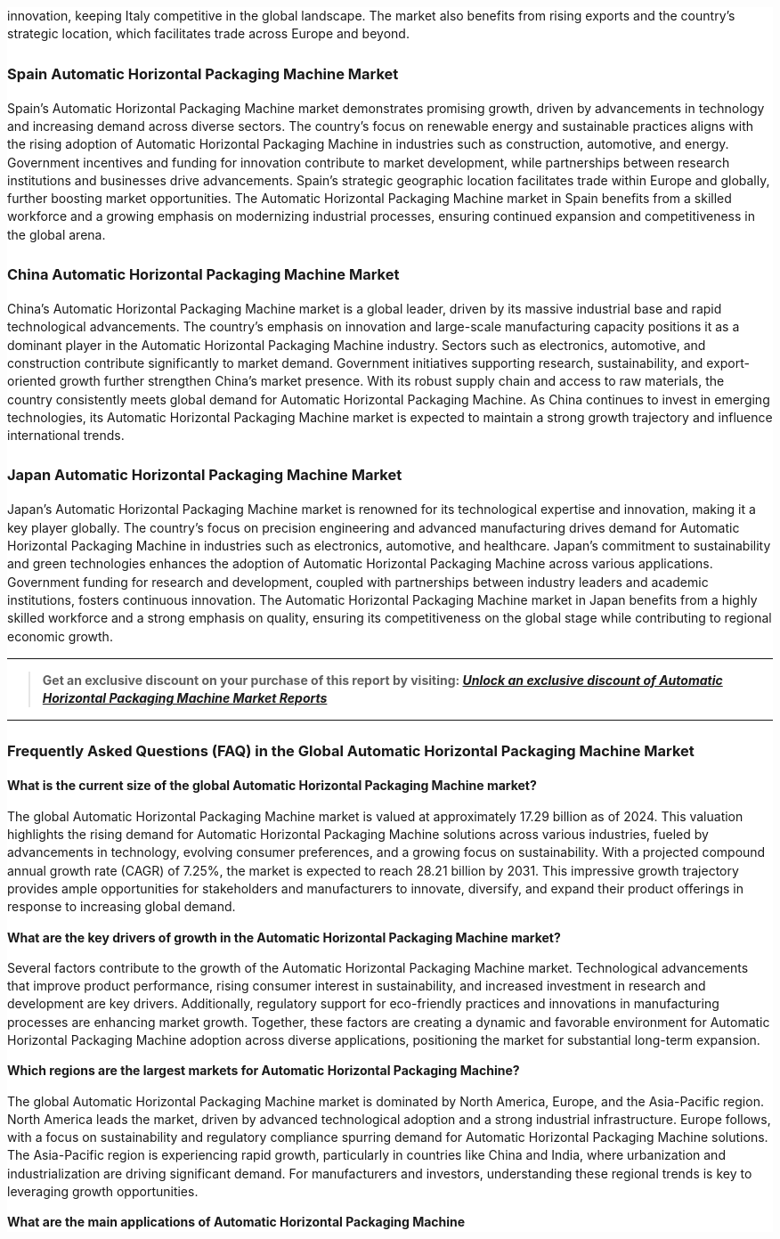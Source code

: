 innovation, keeping Italy competitive in the global landscape. The market also benefits from rising exports and the country&rsquo;s strategic location, which facilitates trade across Europe and beyond.</p><h3>Spain Automatic Horizontal Packaging Machine Market</h3><p>Spain&rsquo;s Automatic Horizontal Packaging Machine market demonstrates promising growth, driven by advancements in technology and increasing demand across diverse sectors. The country&rsquo;s focus on renewable energy and sustainable practices aligns with the rising adoption of Automatic Horizontal Packaging Machine in industries such as construction, automotive, and energy. Government incentives and funding for innovation contribute to market development, while partnerships between research institutions and businesses drive advancements. Spain&rsquo;s strategic geographic location facilitates trade within Europe and globally, further boosting market opportunities. The Automatic Horizontal Packaging Machine market in Spain benefits from a skilled workforce and a growing emphasis on modernizing industrial processes, ensuring continued expansion and competitiveness in the global arena.</p><h3>China Automatic Horizontal Packaging Machine Market</h3><p>China&rsquo;s Automatic Horizontal Packaging Machine market is a global leader, driven by its massive industrial base and rapid technological advancements. The country&rsquo;s emphasis on innovation and large-scale manufacturing capacity positions it as a dominant player in the Automatic Horizontal Packaging Machine industry. Sectors such as electronics, automotive, and construction contribute significantly to market demand. Government initiatives supporting research, sustainability, and export-oriented growth further strengthen China&rsquo;s market presence. With its robust supply chain and access to raw materials, the country consistently meets global demand for Automatic Horizontal Packaging Machine. As China continues to invest in emerging technologies, its Automatic Horizontal Packaging Machine market is expected to maintain a strong growth trajectory and influence international trends.</p><h3>Japan Automatic Horizontal Packaging Machine Market</h3><p>Japan&rsquo;s Automatic Horizontal Packaging Machine market is renowned for its technological expertise and innovation, making it a key player globally. The country&rsquo;s focus on precision engineering and advanced manufacturing drives demand for Automatic Horizontal Packaging Machine in industries such as electronics, automotive, and healthcare. Japan&rsquo;s commitment to sustainability and green technologies enhances the adoption of Automatic Horizontal Packaging Machine across various applications. Government funding for research and development, coupled with partnerships between industry leaders and academic institutions, fosters continuous innovation. The Automatic Horizontal Packaging Machine market in Japan benefits from a highly skilled workforce and a strong emphasis on quality, ensuring its competitiveness on the global stage while contributing to regional economic growth.</p><hr /><blockquote><p><strong>Get an exclusive discount on your purchase of this report by visiting: <em><a href="://marketresearchpulse.com/ask-for-discount/98742?utm_source=Github&amp;utm_medium=0116">Unlock an exclusive discount of Automatic Horizontal Packaging Machine Market Reports</a></em>&nbsp;</strong></p></blockquote><hr /><h3>Frequently Asked Questions (FAQ) in the Global Automatic Horizontal Packaging Machine Market</h3><p><strong>What is the current size of the global Automatic Horizontal Packaging Machine market?</strong></p><p>The global Automatic Horizontal Packaging Machine market is valued at approximately 17.29 billion as of 2024. This valuation highlights the rising demand for Automatic Horizontal Packaging Machine solutions across various industries, fueled by advancements in technology, evolving consumer preferences, and a growing focus on sustainability. With a projected compound annual growth rate (CAGR) of 7.25%, the market is expected to reach 28.21 billion by 2031. This impressive growth trajectory provides ample opportunities for stakeholders and manufacturers to innovate, diversify, and expand their product offerings in response to increasing global demand.</p><p><strong>What are the key drivers of growth in the Automatic Horizontal Packaging Machine market?</strong></p><p>Several factors contribute to the growth of the Automatic Horizontal Packaging Machine market. Technological advancements that improve product performance, rising consumer interest in sustainability, and increased investment in research and development are key drivers. Additionally, regulatory support for eco-friendly practices and innovations in manufacturing processes are enhancing market growth. Together, these factors are creating a dynamic and favorable environment for Automatic Horizontal Packaging Machine adoption across diverse applications, positioning the market for substantial long-term expansion.</p><p><strong>Which regions are the largest markets for Automatic Horizontal Packaging Machine?</strong></p><p>The global Automatic Horizontal Packaging Machine market is dominated by North America, Europe, and the Asia-Pacific region. North America leads the market, driven by advanced technological adoption and a strong industrial infrastructure. Europe follows, with a focus on sustainability and regulatory compliance spurring demand for Automatic Horizontal Packaging Machine solutions. The Asia-Pacific region is experiencing rapid growth, particularly in countries like China and India, where urbanization and industrialization are driving significant demand. For manufacturers and investors, understanding these regional trends is key to leveraging growth opportunities.</p><p><strong>What are the main applications of Automatic Horizontal Packaging Machine